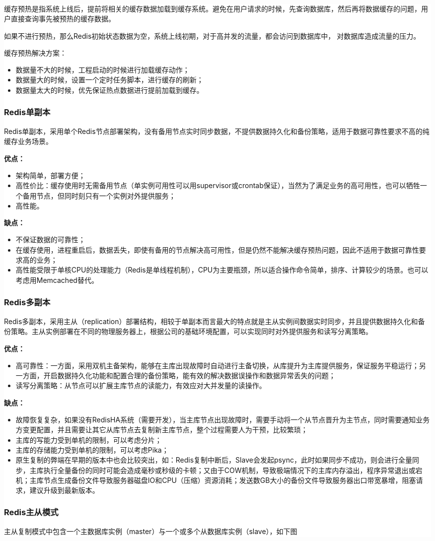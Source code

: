 缓存预热是指系统上线后，提前将相关的缓存数据加载到缓存系统。避免在用户请求的时候，先查询数据库，然后再将数据缓存的问题，用户直接查询事先被预热的缓存数据。

如果不进行预热，那么Redis初始状态数据为空，系统上线初期，对于高并发的流量，都会访问到数据库中， 对数据库造成流量的压力。

缓存预热解决方案：

- 数据量不大的时候，工程启动的时候进行加载缓存动作；
- 数据量大的时候，设置一个定时任务脚本，进行缓存的刷新；
- 数据量太大的时候，优先保证热点数据进行提前加载到缓存。





### Redis单副本

Redis单副本，采用单个Redis节点部署架构，没有备用节点实时同步数据，不提供数据持久化和备份策略，适用于数据可靠性要求不高的纯缓存业务场景。

**优点：**

- 架构简单，部署方便；
- 高性价比：缓存使用时无需备用节点（单实例可用性可以用supervisor或crontab保证），当然为了满足业务的高可用性，也可以牺牲一个备用节点，但同时刻只有一个实例对外提供服务；
- 高性能。

**缺点：**

- 不保证数据的可靠性；
- 在缓存使用，进程重启后，数据丢失，即使有备用的节点解决高可用性，但是仍然不能解决缓存预热问题，因此不适用于数据可靠性要求高的业务；
- 高性能受限于单核CPU的处理能力（Redis是单线程机制），CPU为主要瓶颈，所以适合操作命令简单，排序、计算较少的场景。也可以考虑用Memcached替代。



### Redis多副本

Redis多副本，采用主从（replication）部署结构，相较于单副本而言最大的特点就是主从实例间数据实时同步，并且提供数据持久化和备份策略。主从实例部署在不同的物理服务器上，根据公司的基础环境配置，可以实现同时对外提供服务和读写分离策略。

**优点：**

- 高可靠性：一方面，采用双机主备架构，能够在主库出现故障时自动进行主备切换，从库提升为主库提供服务，保证服务平稳运行；另一方面，开启数据持久化功能和配置合理的备份策略，能有效的解决数据误操作和数据异常丢失的问题；
- 读写分离策略：从节点可以扩展主库节点的读能力，有效应对大并发量的读操作。

**缺点：**

- 故障恢复复杂，如果没有RedisHA系统（需要开发），当主库节点出现故障时，需要手动将一个从节点晋升为主节点，同时需要通知业务方变更配置，并且需要让其它从库节点去复制新主库节点，整个过程需要人为干预，比较繁琐；
- 主库的写能力受到单机的限制，可以考虑分片；
- 主库的存储能力受到单机的限制，可以考虑Pika；
- 原生复制的弊端在早期的版本中也会比较突出，如：Redis复制中断后，Slave会发起psync，此时如果同步不成功，则会进行全量同步，主库执行全量备份的同时可能会造成毫秒或秒级的卡顿；又由于COW机制，导致极端情况下的主库内存溢出，程序异常退出或宕机；主库节点生成备份文件导致服务器磁盘IO和CPU（压缩）资源消耗；发送数GB大小的备份文件导致服务器出口带宽暴增，阻塞请求，建议升级到最新版本。



### Redis主从模式

主从复制模式中包含一个主数据库实例（master）与一个或多个从数据库实例（slave），如下图




